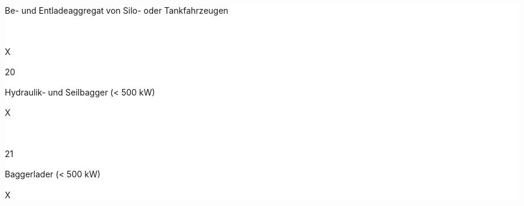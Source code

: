 </td>

<td style="border-right: 0.5pt solid ; border-bottom: 0.5pt solid ; ">

Be- und Entladeaggregat von Silo- oder Tankfahrzeugen

</td>

<td style="border-right: 0.5pt solid ; border-bottom: 0.5pt solid ; " align="center">

 

</td>

<td style="border-bottom: 0.5pt solid ; " align="center">

X

</td>

</tr>

<tr>

<td style="border-right: 0.5pt solid ; border-bottom: 0.5pt solid ; ">

20

</td>

<td style="border-right: 0.5pt solid ; border-bottom: 0.5pt solid ; ">

Hydraulik- und Seilbagger (\< 500 kW)

</td>

<td style="border-right: 0.5pt solid ; border-bottom: 0.5pt solid ; " align="center">

X

</td>

<td style="border-bottom: 0.5pt solid ; " align="center">

 

</td>

</tr>

<tr>

<td style="border-right: 0.5pt solid ; border-bottom: 0.5pt solid ; ">

21

</td>

<td style="border-right: 0.5pt solid ; border-bottom: 0.5pt solid ; ">

Baggerlader (\< 500 kW)

</td>

<td style="border-right: 0.5pt solid ; border-bottom: 0.5pt solid ; " align="center">

X
